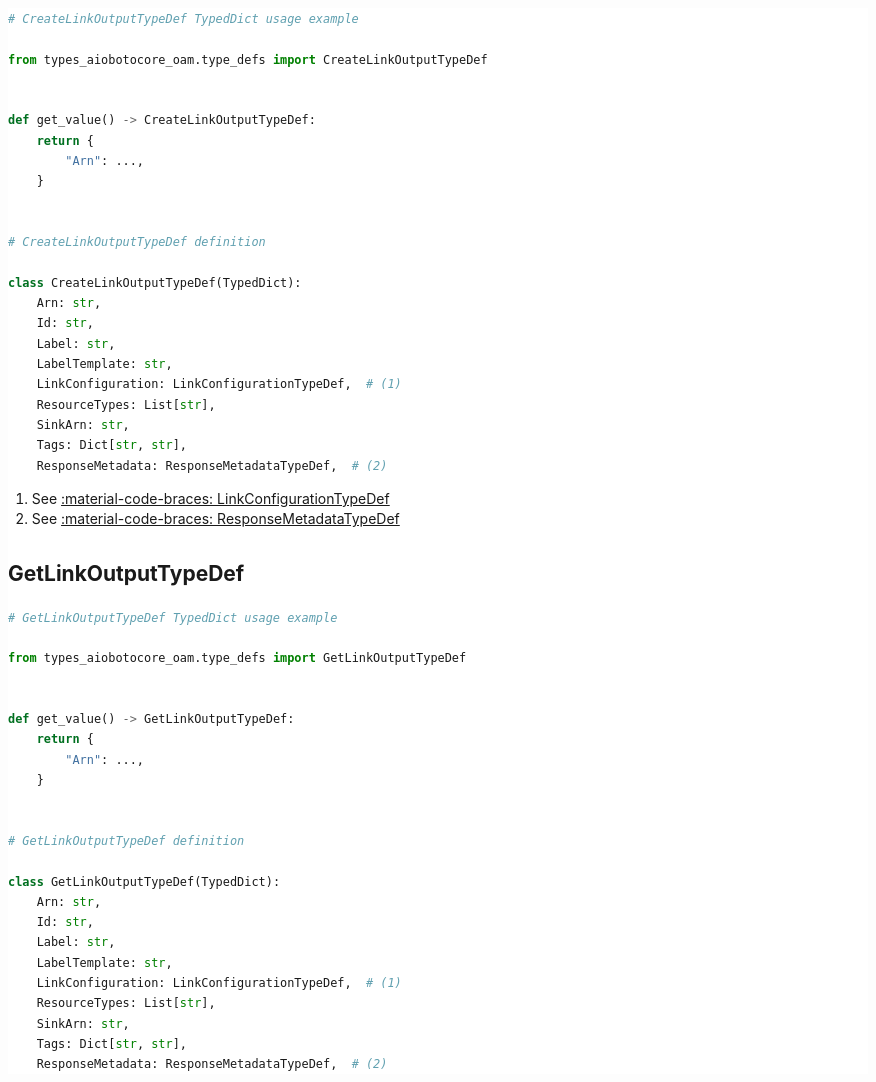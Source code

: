 ```python
# CreateLinkOutputTypeDef TypedDict usage example

from types_aiobotocore_oam.type_defs import CreateLinkOutputTypeDef


def get_value() -> CreateLinkOutputTypeDef:
    return {
        "Arn": ...,
    }


# CreateLinkOutputTypeDef definition

class CreateLinkOutputTypeDef(TypedDict):
    Arn: str,
    Id: str,
    Label: str,
    LabelTemplate: str,
    LinkConfiguration: LinkConfigurationTypeDef,  # (1)
    ResourceTypes: List[str],
    SinkArn: str,
    Tags: Dict[str, str],
    ResponseMetadata: ResponseMetadataTypeDef,  # (2)
```

1. See [:material-code-braces: LinkConfigurationTypeDef](./type_defs.md#linkconfigurationtypedef)
2. See [:material-code-braces: ResponseMetadataTypeDef](./type_defs.md#responsemetadatatypedef)

## GetLinkOutputTypeDef

```python
# GetLinkOutputTypeDef TypedDict usage example

from types_aiobotocore_oam.type_defs import GetLinkOutputTypeDef


def get_value() -> GetLinkOutputTypeDef:
    return {
        "Arn": ...,
    }


# GetLinkOutputTypeDef definition

class GetLinkOutputTypeDef(TypedDict):
    Arn: str,
    Id: str,
    Label: str,
    LabelTemplate: str,
    LinkConfiguration: LinkConfigurationTypeDef,  # (1)
    ResourceTypes: List[str],
    SinkArn: str,
    Tags: Dict[str, str],
    ResponseMetadata: ResponseMetadataTypeDef,  # (2)
```
